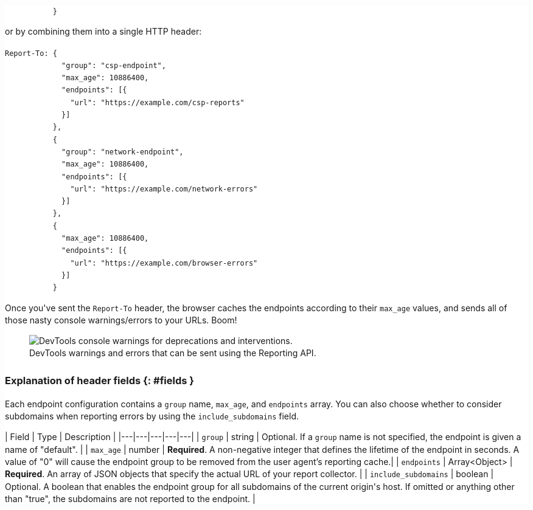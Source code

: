 ```
           }
```

or by combining them into a single HTTP header:

```
Report-To: {
             "group": "csp-endpoint",
             "max_age": 10886400,
             "endpoints": [{
               "url": "https://example.com/csp-reports"
             }]
           },
           {
             "group": "network-endpoint",
             "max_age": 10886400,
             "endpoints": [{
               "url": "https://example.com/network-errors"
             }]
           },
           {
             "max_age": 10886400,
             "endpoints": [{
               "url": "https://example.com/browser-errors"
             }]
           }
```

Once you've sent the `Report-To` header, the browser caches the endpoints
according to their `max_age` values, and sends all of those nasty console
warnings/errors to your URLs. Boom!

<figure>
  <img src="/web/updates/images/2018/07/reporting/consolewarnings.png"
       class="screenshot" alt="DevTools console warnings for deprecations and interventions."
       title="DevTools console warnings for deprecations and interventions.">
  <figcaption>DevTools warnings and errors that can be sent using the Reporting API.</figcaption>
</figure>

### Explanation of header fields {: #fields }

Each endpoint configuration contains a `group` name, `max_age`, and `endpoints`
array. You can also choose whether to consider subdomains when reporting
errors by using the `include_subdomains` field.

| Field | Type | Description |
|---|---|---|---|---|
| `group` | string | Optional. If a `group` name is not specified, the endpoint is given a name of "default". |
| `max_age` | number | **Required**. A non-negative integer that defines the lifetime of the endpoint in seconds. A value of "0" will cause the endpoint group to be removed from the user agent’s reporting cache.|
| `endpoints` | Array&lt;Object> | **Required**. An array of JSON objects that specify the actual URL of your report collector. |
| `include_subdomains` | boolean | Optional. A boolean that enables the endpoint group for all subdomains of the current origin's host. If omitted or anything other than "true", the subdomains are not reported to the endpoint. |
